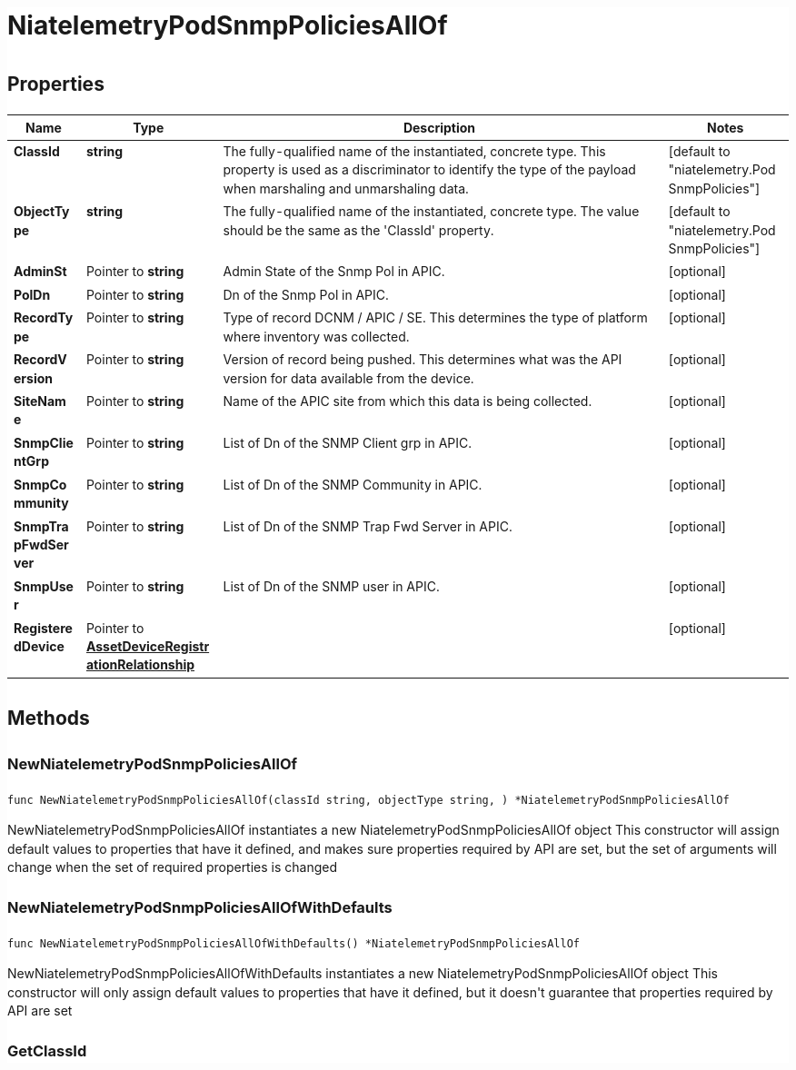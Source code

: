 # NiatelemetryPodSnmpPoliciesAllOf

## Properties

Name | Type | Description | Notes
------------ | ------------- | ------------- | -------------
**ClassId** | **string** | The fully-qualified name of the instantiated, concrete type. This property is used as a discriminator to identify the type of the payload when marshaling and unmarshaling data. | [default to "niatelemetry.PodSnmpPolicies"]
**ObjectType** | **string** | The fully-qualified name of the instantiated, concrete type. The value should be the same as the &#39;ClassId&#39; property. | [default to "niatelemetry.PodSnmpPolicies"]
**AdminSt** | Pointer to **string** | Admin State of the Snmp Pol in APIC. | [optional] 
**PolDn** | Pointer to **string** | Dn of the Snmp Pol in APIC. | [optional] 
**RecordType** | Pointer to **string** | Type of record DCNM / APIC / SE. This determines the type of platform where inventory was collected. | [optional] 
**RecordVersion** | Pointer to **string** | Version of record being pushed. This determines what was the API version for data available from the device. | [optional] 
**SiteName** | Pointer to **string** | Name of the APIC site from which this data is being collected. | [optional] 
**SnmpClientGrp** | Pointer to **string** | List of Dn of the SNMP Client grp in APIC. | [optional] 
**SnmpCommunity** | Pointer to **string** | List of Dn of the SNMP Community in APIC. | [optional] 
**SnmpTrapFwdServer** | Pointer to **string** | List of Dn of the SNMP Trap Fwd Server in APIC. | [optional] 
**SnmpUser** | Pointer to **string** | List of Dn of the SNMP user in APIC. | [optional] 
**RegisteredDevice** | Pointer to [**AssetDeviceRegistrationRelationship**](AssetDeviceRegistrationRelationship.md) |  | [optional] 

## Methods

### NewNiatelemetryPodSnmpPoliciesAllOf

`func NewNiatelemetryPodSnmpPoliciesAllOf(classId string, objectType string, ) *NiatelemetryPodSnmpPoliciesAllOf`

NewNiatelemetryPodSnmpPoliciesAllOf instantiates a new NiatelemetryPodSnmpPoliciesAllOf object
This constructor will assign default values to properties that have it defined,
and makes sure properties required by API are set, but the set of arguments
will change when the set of required properties is changed

### NewNiatelemetryPodSnmpPoliciesAllOfWithDefaults

`func NewNiatelemetryPodSnmpPoliciesAllOfWithDefaults() *NiatelemetryPodSnmpPoliciesAllOf`

NewNiatelemetryPodSnmpPoliciesAllOfWithDefaults instantiates a new NiatelemetryPodSnmpPoliciesAllOf object
This constructor will only assign default values to properties that have it defined,
but it doesn't guarantee that properties required by API are set

### GetClassId
